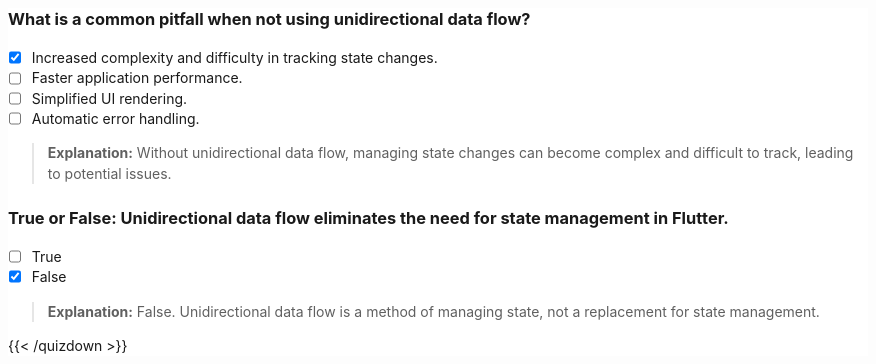 ### What is a common pitfall when not using unidirectional data flow?

- [x] Increased complexity and difficulty in tracking state changes.
- [ ] Faster application performance.
- [ ] Simplified UI rendering.
- [ ] Automatic error handling.

> **Explanation:** Without unidirectional data flow, managing state changes can become complex and difficult to track, leading to potential issues.

### True or False: Unidirectional data flow eliminates the need for state management in Flutter.

- [ ] True
- [x] False

> **Explanation:** False. Unidirectional data flow is a method of managing state, not a replacement for state management.

{{< /quizdown >}}
